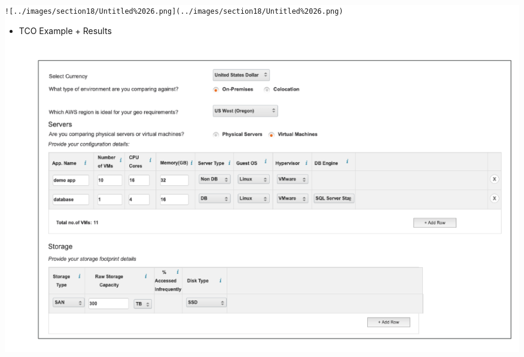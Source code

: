     ![../images/section18/Untitled%2026.png](../images/section18/Untitled%2026.png)

- TCO Example + Results

    ![../images/section18/Untitled%2027.png](../images/section18/Untitled%2027.png)
